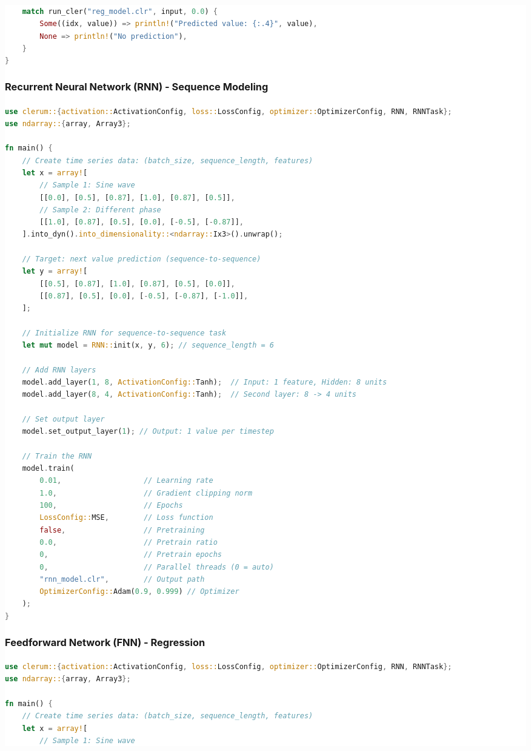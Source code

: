 ```rust
    match run_cler("reg_model.clr", input, 0.0) {
        Some((idx, value)) => println!("Predicted value: {:.4}", value),
        None => println!("No prediction"),
    }
}
```
### Recurrent Neural Network (RNN) - Sequence Modeling
```rust
use clerum::{activation::ActivationConfig, loss::LossConfig, optimizer::OptimizerConfig, RNN, RNNTask};
use ndarray::{array, Array3};

fn main() {
    // Create time series data: (batch_size, sequence_length, features)
    let x = array![
        // Sample 1: Sine wave
        [[0.0], [0.5], [0.87], [1.0], [0.87], [0.5]],
        // Sample 2: Different phase
        [[1.0], [0.87], [0.5], [0.0], [-0.5], [-0.87]],
    ].into_dyn().into_dimensionality::<ndarray::Ix3>().unwrap();

    // Target: next value prediction (sequence-to-sequence)
    let y = array![
        [[0.5], [0.87], [1.0], [0.87], [0.5], [0.0]],
        [[0.87], [0.5], [0.0], [-0.5], [-0.87], [-1.0]],
    ];

    // Initialize RNN for sequence-to-sequence task
    let mut model = RNN::init(x, y, 6); // sequence_length = 6
    
    // Add RNN layers
    model.add_layer(1, 8, ActivationConfig::Tanh);  // Input: 1 feature, Hidden: 8 units
    model.add_layer(8, 4, ActivationConfig::Tanh);  // Second layer: 8 -> 4 units
    
    // Set output layer
    model.set_output_layer(1); // Output: 1 value per timestep

    // Train the RNN
    model.train(
        0.01,                   // Learning rate
        1.0,                    // Gradient clipping norm
        100,                    // Epochs
        LossConfig::MSE,        // Loss function
        false,                  // Pretraining
        0.0,                    // Pretrain ratio
        0,                      // Pretrain epochs
        0,                      // Parallel threads (0 = auto)
        "rnn_model.clr",        // Output path
        OptimizerConfig::Adam(0.9, 0.999) // Optimizer
    );
}
```
### Feedforward Network (FNN) - Regression
```rust
use clerum::{activation::ActivationConfig, loss::LossConfig, optimizer::OptimizerConfig, RNN, RNNTask};
use ndarray::{array, Array3};

fn main() {
    // Create time series data: (batch_size, sequence_length, features)
    let x = array![
        // Sample 1: Sine wave
```